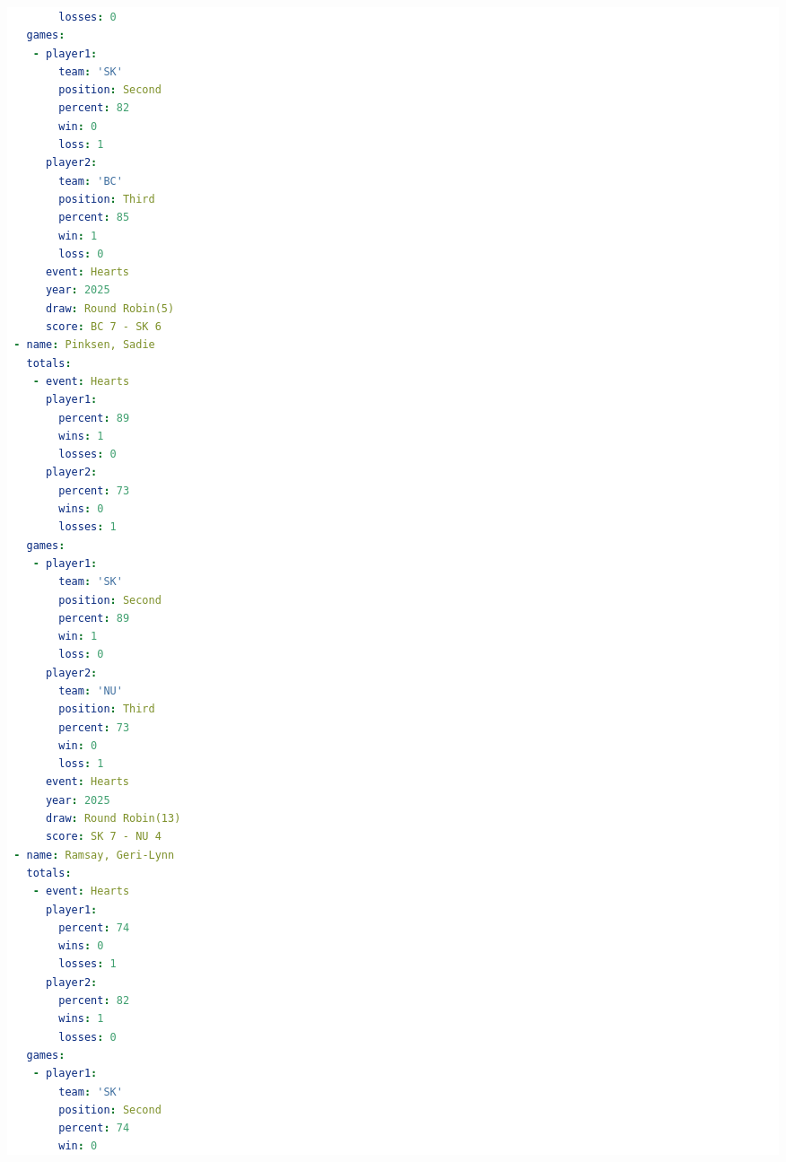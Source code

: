 ```yaml
        losses: 0
   games:
    - player1:
        team: 'SK'
        position: Second
        percent: 82
        win: 0
        loss: 1
      player2:
        team: 'BC'
        position: Third
        percent: 85
        win: 1
        loss: 0
      event: Hearts
      year: 2025
      draw: Round Robin(5)
      score: BC 7 - SK 6
 - name: Pinksen, Sadie
   totals:
    - event: Hearts
      player1:
        percent: 89
        wins: 1
        losses: 0
      player2:
        percent: 73
        wins: 0
        losses: 1
   games:
    - player1:
        team: 'SK'
        position: Second
        percent: 89
        win: 1
        loss: 0
      player2:
        team: 'NU'
        position: Third
        percent: 73
        win: 0
        loss: 1
      event: Hearts
      year: 2025
      draw: Round Robin(13)
      score: SK 7 - NU 4
 - name: Ramsay, Geri-Lynn
   totals:
    - event: Hearts
      player1:
        percent: 74
        wins: 0
        losses: 1
      player2:
        percent: 82
        wins: 1
        losses: 0
   games:
    - player1:
        team: 'SK'
        position: Second
        percent: 74
        win: 0
```